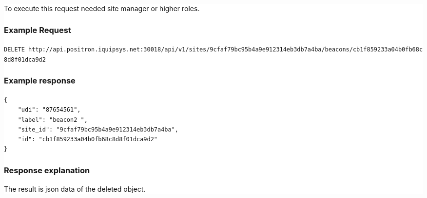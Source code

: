 To execute this request needed site manager or higher roles.

### Example Request

`
 DELETE http://api.positron.iquipsys.net:30018/api/v1/sites/9cfaf79bc95b4a9e912314eb3db7a4ba/beacons/cb1f859233a04b0fb68c8d8f01dca9d2
`

### Example response

```
{
    "udi": "87654561",
    "label": "beacon2_",
    "site_id": "9cfaf79bc95b4a9e912314eb3db7a4ba",
    "id": "cb1f859233a04b0fb68c8d8f01dca9d2"
}
```

### Response explanation

The result is json data of the deleted object.